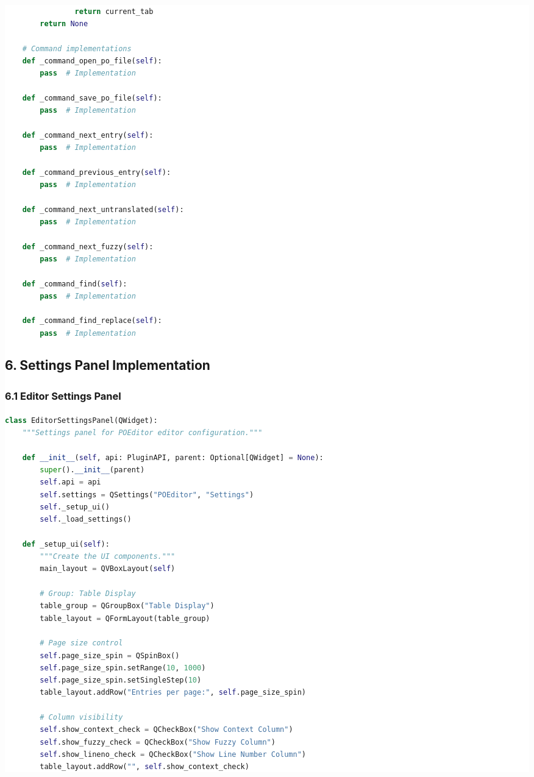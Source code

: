 ```python
                return current_tab
        return None
        
    # Command implementations
    def _command_open_po_file(self):
        pass  # Implementation
        
    def _command_save_po_file(self):
        pass  # Implementation
        
    def _command_next_entry(self):
        pass  # Implementation
        
    def _command_previous_entry(self):
        pass  # Implementation
        
    def _command_next_untranslated(self):
        pass  # Implementation
        
    def _command_next_fuzzy(self):
        pass  # Implementation
        
    def _command_find(self):
        pass  # Implementation
        
    def _command_find_replace(self):
        pass  # Implementation
```

## 6. Settings Panel Implementation

### 6.1 Editor Settings Panel

```python
class EditorSettingsPanel(QWidget):
    """Settings panel for POEditor editor configuration."""
    
    def __init__(self, api: PluginAPI, parent: Optional[QWidget] = None):
        super().__init__(parent)
        self.api = api
        self.settings = QSettings("POEditor", "Settings")
        self._setup_ui()
        self._load_settings()
        
    def _setup_ui(self):
        """Create the UI components."""
        main_layout = QVBoxLayout(self)
        
        # Group: Table Display
        table_group = QGroupBox("Table Display")
        table_layout = QFormLayout(table_group)
        
        # Page size control
        self.page_size_spin = QSpinBox()
        self.page_size_spin.setRange(10, 1000)
        self.page_size_spin.setSingleStep(10)
        table_layout.addRow("Entries per page:", self.page_size_spin)
        
        # Column visibility
        self.show_context_check = QCheckBox("Show Context Column")
        self.show_fuzzy_check = QCheckBox("Show Fuzzy Column")
        self.show_lineno_check = QCheckBox("Show Line Number Column")
        table_layout.addRow("", self.show_context_check)
```